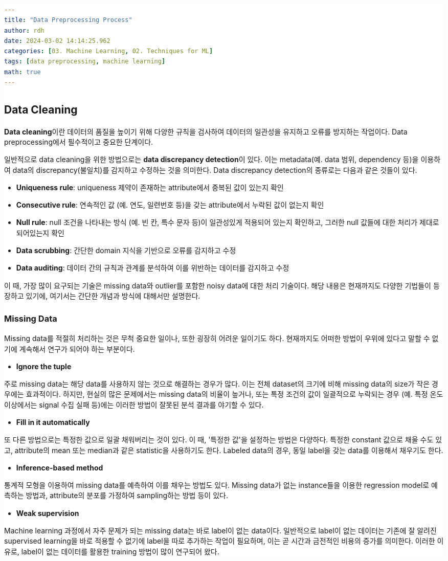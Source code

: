 ```yaml
---
title: "Data Preprocessing Process"
author: rdh
date: 2024-03-02 14:14:25.962
categories: [03. Machine Learning, 02. Techniques for ML]
tags: [data preprocessing, machine learning]
math: true
---
```


## Data Cleaning
**Data cleaning**이란 데이터의 품질을 높이기 위해 다양한 규칙을 검사하여 데이터의 일관성을 유지하고 오류를 방지하는 작업이다. Data preprocessing에서 필수적이고 중요한 단계이다.

일반적으로 data cleaning을 위한 방법으로는 **data discrepancy detection**이 있다. 이는 metadata(예. data 범위, dependency 등)을 이용하여 data의 discrepancy(불일치)를 감지하고 수정하는 것을 의미한다. Data discrepancy detection의 종류로는 다음과 같은 것들이 있다.

* **Uniqueness rule**: uniqueness 제약이 존재하는 attribute에서 중복된 값이 있는지 확인

* **Consecutive rule**: 연속적인 값 (예. 연도, 일련번호 등)을 갖는 attribute에서 누락된 값이 없는지 확인

* **Null rule**: null 조건을 나타내는 방식 (예. 빈 칸, 특수 문자 등)이 일관성있게 적용되어 있는지 확인하고, 그러한 null 값들에 대한 처리가 제대로 되어있는지 확인

* **Data scrubbing**: 간단한 domain 지식을 기반으로 오류를 감지하고 수정

* **Data auditing**: 데이터 간의 규칙과 관계를 분석하여 이를 위반하는 데이터를 감지하고 수정

이 때, 가장 많이 요구되는 기술은 missing data와 outlier를 포함한 noisy data에 대한 처리 기술이다. 해당 내용은 현재까지도 다양한 기법들이 등장하고 있기에, 여기서는 간단한 개념과 방식에 대해서만 설명한다.

### Missing Data
Missing data를 적절히 처리하는 것은 무척 중요한 일이나, 또한 굉장히 어려운 일이기도 하다. 현재까지도 어떠한 방법이 우위에 있다고 말할 수 없기에 계속해서 연구가 되어야 하는 부분이다.

* **Ignore the tuple** 

주로 missing data는 해당 data를 사용하지 않는 것으로 해결하는 경우가 많다. 이는 전체 dataset의 크기에 비해 missing data의 size가 작은 경우에는 효과적이다. 하지만, 현실의 많은 문제에서는 missing data의 비율이 높거나, 또는 특정 조건의 값이 일괄적으로 누락되는 경우 (예. 특정 온도 이상에서는 signal 수집 실패 등)에는 이러한 방법이 잘못된 분석 결과를 야기할 수 있다.

* **Fill in it automatically**

또 다른 방법으로는 특정한 값으로 일괄 채워버리는 것이 있다.
이 때, '특정한 값'을 설정하는 방법은 다양하다. 특정한 constant 값으로 채울 수도 있고, attribute의 mean 또는 median과 같은 statistic을 사용하기도 한다. Labeled data의 경우, 동일 label을 갖는 data를 이용해서 채우기도 한다.

* **Inference-based method**

통계적 모형을 이용하여 missing data를 예측하여 이를 채우는 방법도 있다. Missing data가 없는 instance들을 이용한 regression model로 예측하는 방법과, attribute의 분포를 가정하여 sampling하는 방법 등이 있다.

* **Weak supervision**

Machine learning 과정에서 자주 문제가 되는 missing data는 바로 label이 없는 data이다. 일반적으로 label이 없는 데이터는 기존에 잘 알려진 supervised learning을 바로 적용할 수 없기에 label을 따로 추가하는 작업이 필요하며, 이는 곧 시간과 금전적인 비용의 증가를 의미한다. 이러한 이유로, label이 없는 데이터를 활용한 training 방법이 많이 연구되어 왔다.
